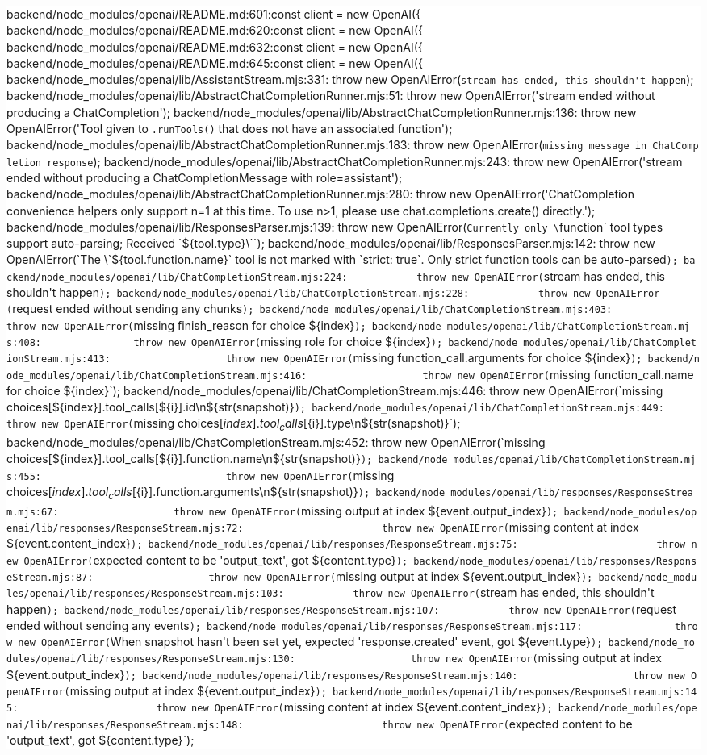 backend/node_modules/openai/README.md:601:const client = new OpenAI({
backend/node_modules/openai/README.md:620:const client = new OpenAI({
backend/node_modules/openai/README.md:632:const client = new OpenAI({
backend/node_modules/openai/README.md:645:const client = new OpenAI({
backend/node_modules/openai/lib/AssistantStream.mjs:331:        throw new OpenAIError(`stream has ended, this shouldn't happen`);
backend/node_modules/openai/lib/AbstractChatCompletionRunner.mjs:51:            throw new OpenAIError('stream ended without producing a ChatCompletion');
backend/node_modules/openai/lib/AbstractChatCompletionRunner.mjs:136:                    throw new OpenAIError('Tool given to `.runTools()` that does not have an associated function');
backend/node_modules/openai/lib/AbstractChatCompletionRunner.mjs:183:                throw new OpenAIError(`missing message in ChatCompletion response`);
backend/node_modules/openai/lib/AbstractChatCompletionRunner.mjs:243:    throw new OpenAIError('stream ended without producing a ChatCompletionMessage with role=assistant');
backend/node_modules/openai/lib/AbstractChatCompletionRunner.mjs:280:        throw new OpenAIError('ChatCompletion convenience helpers only support n=1 at this time. To use n>1, please use chat.completions.create() directly.');
backend/node_modules/openai/lib/ResponsesParser.mjs:139:            throw new OpenAIError(`Currently only \`function\` tool types support auto-parsing; Received \`${tool.type}\``);
backend/node_modules/openai/lib/ResponsesParser.mjs:142:            throw new OpenAIError(`The \`${tool.function.name}\` tool is not marked with \`strict: true\`. Only strict function tools can be auto-parsed`);
backend/node_modules/openai/lib/ChatCompletionStream.mjs:224:            throw new OpenAIError(`stream has ended, this shouldn't happen`);
backend/node_modules/openai/lib/ChatCompletionStream.mjs:228:            throw new OpenAIError(`request ended without sending any chunks`);
backend/node_modules/openai/lib/ChatCompletionStream.mjs:403:                throw new OpenAIError(`missing finish_reason for choice ${index}`);
backend/node_modules/openai/lib/ChatCompletionStream.mjs:408:                throw new OpenAIError(`missing role for choice ${index}`);
backend/node_modules/openai/lib/ChatCompletionStream.mjs:413:                    throw new OpenAIError(`missing function_call.arguments for choice ${index}`);
backend/node_modules/openai/lib/ChatCompletionStream.mjs:416:                    throw new OpenAIError(`missing function_call.name for choice ${index}`);
backend/node_modules/openai/lib/ChatCompletionStream.mjs:446:                                throw new OpenAIError(`missing choices[${index}].tool_calls[${i}].id\n${str(snapshot)}`);
backend/node_modules/openai/lib/ChatCompletionStream.mjs:449:                                throw new OpenAIError(`missing choices[${index}].tool_calls[${i}].type\n${str(snapshot)}`);
backend/node_modules/openai/lib/ChatCompletionStream.mjs:452:                                throw new OpenAIError(`missing choices[${index}].tool_calls[${i}].function.name\n${str(snapshot)}`);
backend/node_modules/openai/lib/ChatCompletionStream.mjs:455:                                throw new OpenAIError(`missing choices[${index}].tool_calls[${i}].function.arguments\n${str(snapshot)}`);
backend/node_modules/openai/lib/responses/ResponseStream.mjs:67:                    throw new OpenAIError(`missing output at index ${event.output_index}`);
backend/node_modules/openai/lib/responses/ResponseStream.mjs:72:                        throw new OpenAIError(`missing content at index ${event.content_index}`);
backend/node_modules/openai/lib/responses/ResponseStream.mjs:75:                        throw new OpenAIError(`expected content to be 'output_text', got ${content.type}`);
backend/node_modules/openai/lib/responses/ResponseStream.mjs:87:                    throw new OpenAIError(`missing output at index ${event.output_index}`);
backend/node_modules/openai/lib/responses/ResponseStream.mjs:103:            throw new OpenAIError(`stream has ended, this shouldn't happen`);
backend/node_modules/openai/lib/responses/ResponseStream.mjs:107:            throw new OpenAIError(`request ended without sending any events`);
backend/node_modules/openai/lib/responses/ResponseStream.mjs:117:                throw new OpenAIError(`When snapshot hasn't been set yet, expected 'response.created' event, got ${event.type}`);
backend/node_modules/openai/lib/responses/ResponseStream.mjs:130:                    throw new OpenAIError(`missing output at index ${event.output_index}`);
backend/node_modules/openai/lib/responses/ResponseStream.mjs:140:                    throw new OpenAIError(`missing output at index ${event.output_index}`);
backend/node_modules/openai/lib/responses/ResponseStream.mjs:145:                        throw new OpenAIError(`missing content at index ${event.content_index}`);
backend/node_modules/openai/lib/responses/ResponseStream.mjs:148:                        throw new OpenAIError(`expected content to be 'output_text', got ${content.type}`);